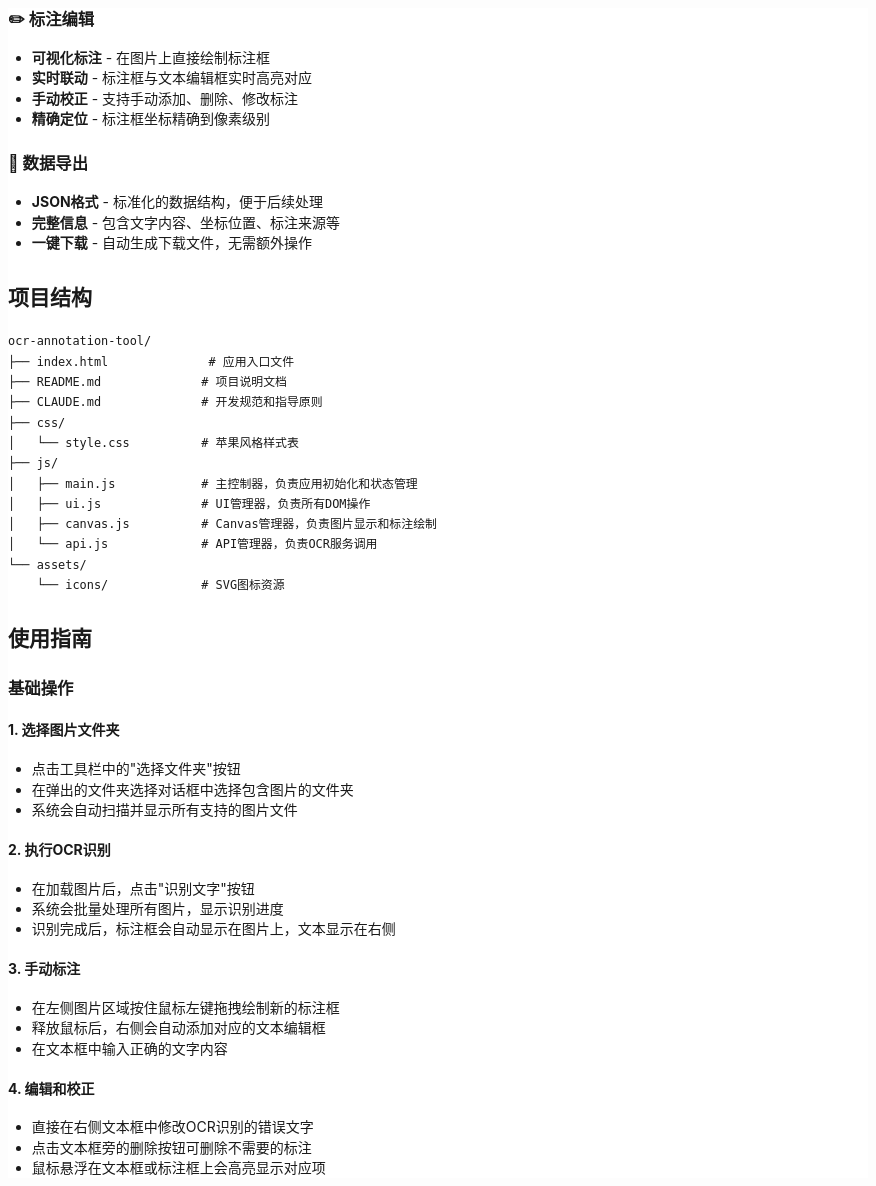 ### ✏️ 标注编辑
- **可视化标注** - 在图片上直接绘制标注框
- **实时联动** - 标注框与文本编辑框实时高亮对应
- **手动校正** - 支持手动添加、删除、修改标注
- **精确定位** - 标注框坐标精确到像素级别

### 💾 数据导出
- **JSON格式** - 标准化的数据结构，便于后续处理
- **完整信息** - 包含文字内容、坐标位置、标注来源等
- **一键下载** - 自动生成下载文件，无需额外操作

## 项目结构

```
ocr-annotation-tool/
├── index.html              # 应用入口文件
├── README.md              # 项目说明文档
├── CLAUDE.md              # 开发规范和指导原则
├── css/
│   └── style.css          # 苹果风格样式表
├── js/
│   ├── main.js            # 主控制器，负责应用初始化和状态管理
│   ├── ui.js              # UI管理器，负责所有DOM操作
│   ├── canvas.js          # Canvas管理器，负责图片显示和标注绘制
│   └── api.js             # API管理器，负责OCR服务调用
└── assets/
    └── icons/             # SVG图标资源
```

## 使用指南

### 基础操作

#### 1. 选择图片文件夹
- 点击工具栏中的"选择文件夹"按钮
- 在弹出的文件夹选择对话框中选择包含图片的文件夹
- 系统会自动扫描并显示所有支持的图片文件

#### 2. 执行OCR识别
- 在加载图片后，点击"识别文字"按钮
- 系统会批量处理所有图片，显示识别进度
- 识别完成后，标注框会自动显示在图片上，文本显示在右侧

#### 3. 手动标注
- 在左侧图片区域按住鼠标左键拖拽绘制新的标注框
- 释放鼠标后，右侧会自动添加对应的文本编辑框
- 在文本框中输入正确的文字内容

#### 4. 编辑和校正
- 直接在右侧文本框中修改OCR识别的错误文字
- 点击文本框旁的删除按钮可删除不需要的标注
- 鼠标悬浮在文本框或标注框上会高亮显示对应项

